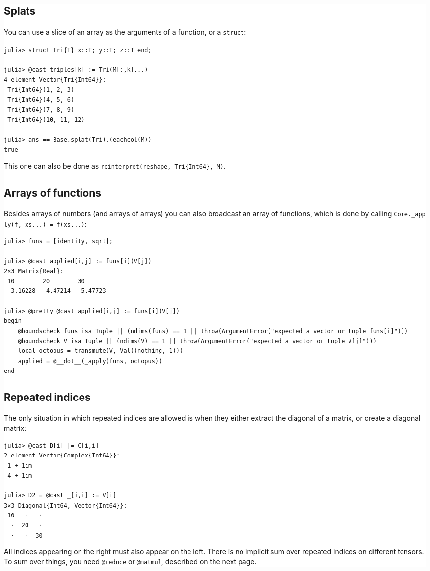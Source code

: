 ## Splats

You can use a slice of an array as the arguments of a function, or a `struct`:

```jldoctest mylabel
julia> struct Tri{T} x::T; y::T; z::T end;

julia> @cast triples[k] := Tri(M[:,k]...)
4-element Vector{Tri{Int64}}:
 Tri{Int64}(1, 2, 3)
 Tri{Int64}(4, 5, 6)
 Tri{Int64}(7, 8, 9)
 Tri{Int64}(10, 11, 12)

julia> ans == Base.splat(Tri).(eachcol(M))
true
```

This one can also be done as `reinterpret(reshape, Tri{Int64}, M)`.

## Arrays of functions

Besides arrays of numbers (and arrays of arrays) you can also broadcast an array of functions,
which is done by calling `Core._apply(f, xs...) = f(xs...)`: 

```jldoctest mylabel; filter = r"begin\n.*\n.*\nend"
julia> funs = [identity, sqrt];

julia> @cast applied[i,j] := funs[i](V[j])
2×3 Matrix{Real}:
 10        20        30
  3.16228   4.47214   5.47723

julia> @pretty @cast applied[i,j] := funs[i](V[j])
begin
    @boundscheck funs isa Tuple || (ndims(funs) == 1 || throw(ArgumentError("expected a vector or tuple funs[i]")))
    @boundscheck V isa Tuple || (ndims(V) == 1 || throw(ArgumentError("expected a vector or tuple V[j]")))
    local octopus = transmute(V, Val((nothing, 1)))
    applied = @__dot__(_apply(funs, octopus))
end
```

## Repeated indices

The only situation in which repeated indices are allowed is when they either 
extract the diagonal of a matrix, or create a diagonal matrix:

```jldoctest mylabel
julia> @cast D[i] |= C[i,i]
2-element Vector{Complex{Int64}}:
 1 + 1im
 4 + 1im

julia> D2 = @cast _[i,i] := V[i]
3×3 Diagonal{Int64, Vector{Int64}}:
 10   ⋅   ⋅
  ⋅  20   ⋅
  ⋅   ⋅  30
```

All indices appearing on the right must also appear on the left. 
There is no implicit sum over repeated indices on different tensors.
To sum over things, you need `@reduce` or `@matmul`, described on the next page.

